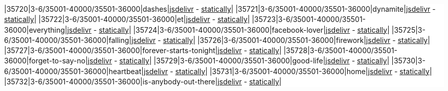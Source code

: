 |35720|3-6/35001-40000/35501-36000|dashes|[jsdelivr](https://cdn.jsdelivr.net/gh/dbchord/webp-old-c-600x600_3-6/35001-40000/35501-36000/dashes.webp) - [statically](https://cdn.statically.io/gh/dbchord/webp-old-c-600x600_3-6/img/35001-40000/35501-36000/dashes.webp)|
|35721|3-6/35001-40000/35501-36000|dynamite|[jsdelivr](https://cdn.jsdelivr.net/gh/dbchord/webp-old-c-600x600_3-6/35001-40000/35501-36000/dynamite.webp) - [statically](https://cdn.statically.io/gh/dbchord/webp-old-c-600x600_3-6/img/35001-40000/35501-36000/dynamite.webp)|
|35722|3-6/35001-40000/35501-36000|et|[jsdelivr](https://cdn.jsdelivr.net/gh/dbchord/webp-old-c-600x600_3-6/35001-40000/35501-36000/et.webp) - [statically](https://cdn.statically.io/gh/dbchord/webp-old-c-600x600_3-6/img/35001-40000/35501-36000/et.webp)|
|35723|3-6/35001-40000/35501-36000|everything|[jsdelivr](https://cdn.jsdelivr.net/gh/dbchord/webp-old-c-600x600_3-6/35001-40000/35501-36000/everything.webp) - [statically](https://cdn.statically.io/gh/dbchord/webp-old-c-600x600_3-6/img/35001-40000/35501-36000/everything.webp)|
|35724|3-6/35001-40000/35501-36000|facebook-lover|[jsdelivr](https://cdn.jsdelivr.net/gh/dbchord/webp-old-c-600x600_3-6/35001-40000/35501-36000/facebook-lover.webp) - [statically](https://cdn.statically.io/gh/dbchord/webp-old-c-600x600_3-6/img/35001-40000/35501-36000/facebook-lover.webp)|
|35725|3-6/35001-40000/35501-36000|falling|[jsdelivr](https://cdn.jsdelivr.net/gh/dbchord/webp-old-c-600x600_3-6/35001-40000/35501-36000/falling.webp) - [statically](https://cdn.statically.io/gh/dbchord/webp-old-c-600x600_3-6/img/35001-40000/35501-36000/falling.webp)|
|35726|3-6/35001-40000/35501-36000|firework|[jsdelivr](https://cdn.jsdelivr.net/gh/dbchord/webp-old-c-600x600_3-6/35001-40000/35501-36000/firework.webp) - [statically](https://cdn.statically.io/gh/dbchord/webp-old-c-600x600_3-6/img/35001-40000/35501-36000/firework.webp)|
|35727|3-6/35001-40000/35501-36000|forever-starts-tonight|[jsdelivr](https://cdn.jsdelivr.net/gh/dbchord/webp-old-c-600x600_3-6/35001-40000/35501-36000/forever-starts-tonight.webp) - [statically](https://cdn.statically.io/gh/dbchord/webp-old-c-600x600_3-6/img/35001-40000/35501-36000/forever-starts-tonight.webp)|
|35728|3-6/35001-40000/35501-36000|forget-to-say-no|[jsdelivr](https://cdn.jsdelivr.net/gh/dbchord/webp-old-c-600x600_3-6/35001-40000/35501-36000/forget-to-say-no.webp) - [statically](https://cdn.statically.io/gh/dbchord/webp-old-c-600x600_3-6/img/35001-40000/35501-36000/forget-to-say-no.webp)|
|35729|3-6/35001-40000/35501-36000|good-life|[jsdelivr](https://cdn.jsdelivr.net/gh/dbchord/webp-old-c-600x600_3-6/35001-40000/35501-36000/good-life.webp) - [statically](https://cdn.statically.io/gh/dbchord/webp-old-c-600x600_3-6/img/35001-40000/35501-36000/good-life.webp)|
|35730|3-6/35001-40000/35501-36000|heartbeat|[jsdelivr](https://cdn.jsdelivr.net/gh/dbchord/webp-old-c-600x600_3-6/35001-40000/35501-36000/heartbeat.webp) - [statically](https://cdn.statically.io/gh/dbchord/webp-old-c-600x600_3-6/img/35001-40000/35501-36000/heartbeat.webp)|
|35731|3-6/35001-40000/35501-36000|home|[jsdelivr](https://cdn.jsdelivr.net/gh/dbchord/webp-old-c-600x600_3-6/35001-40000/35501-36000/home.webp) - [statically](https://cdn.statically.io/gh/dbchord/webp-old-c-600x600_3-6/img/35001-40000/35501-36000/home.webp)|
|35732|3-6/35001-40000/35501-36000|is-anybody-out-there|[jsdelivr](https://cdn.jsdelivr.net/gh/dbchord/webp-old-c-600x600_3-6/35001-40000/35501-36000/is-anybody-out-there.webp) - [statically](https://cdn.statically.io/gh/dbchord/webp-old-c-600x600_3-6/img/35001-40000/35501-36000/is-anybody-out-there.webp)|
